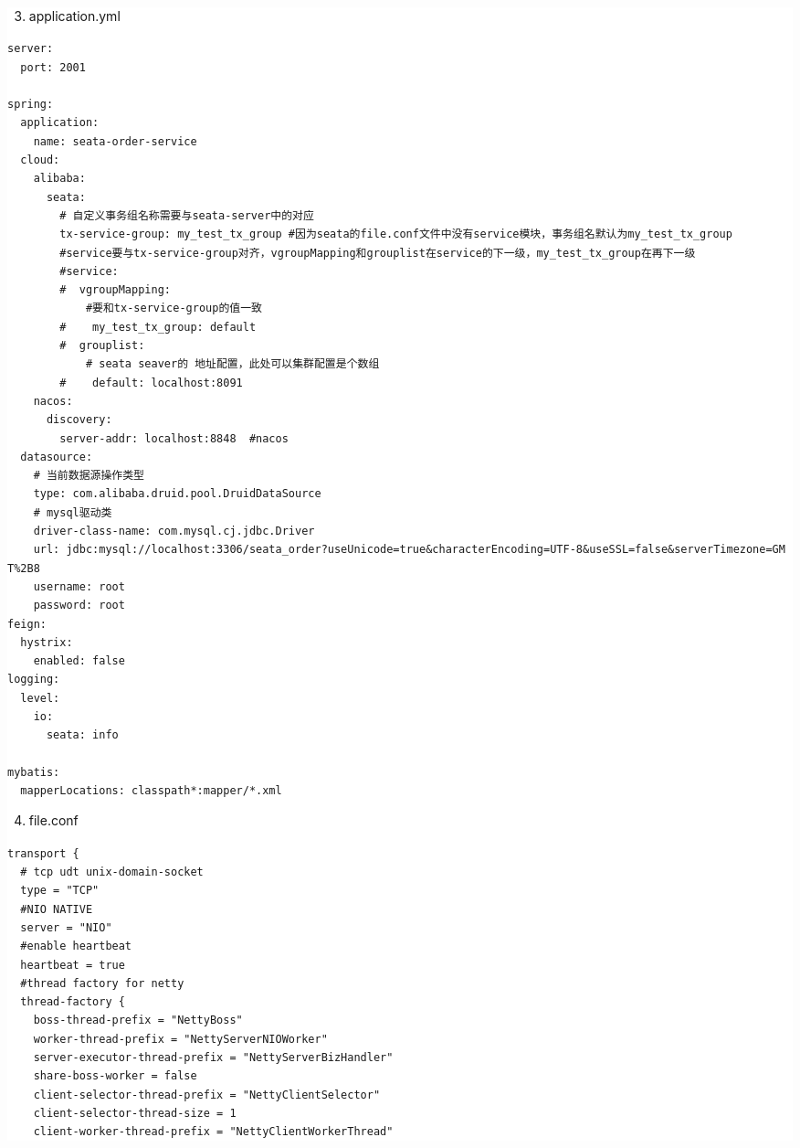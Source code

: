 
3. application.yml

```
server:
  port: 2001

spring:
  application:
    name: seata-order-service
  cloud:
    alibaba:
      seata:
        # 自定义事务组名称需要与seata-server中的对应
        tx-service-group: my_test_tx_group #因为seata的file.conf文件中没有service模块，事务组名默认为my_test_tx_group
        #service要与tx-service-group对齐，vgroupMapping和grouplist在service的下一级，my_test_tx_group在再下一级
        #service:
        #  vgroupMapping:
            #要和tx-service-group的值一致
        #    my_test_tx_group: default
        #  grouplist:
            # seata seaver的 地址配置，此处可以集群配置是个数组
        #    default: localhost:8091
    nacos:
      discovery:
        server-addr: localhost:8848  #nacos
  datasource:
    # 当前数据源操作类型
    type: com.alibaba.druid.pool.DruidDataSource
    # mysql驱动类
    driver-class-name: com.mysql.cj.jdbc.Driver
    url: jdbc:mysql://localhost:3306/seata_order?useUnicode=true&characterEncoding=UTF-8&useSSL=false&serverTimezone=GMT%2B8
    username: root
    password: root
feign:
  hystrix:
    enabled: false
logging:
  level:
    io:
      seata: info

mybatis:
  mapperLocations: classpath*:mapper/*.xml
```

4. file.conf

```
transport {
  # tcp udt unix-domain-socket
  type = "TCP"
  #NIO NATIVE
  server = "NIO"
  #enable heartbeat
  heartbeat = true
  #thread factory for netty
  thread-factory {
    boss-thread-prefix = "NettyBoss"
    worker-thread-prefix = "NettyServerNIOWorker"
    server-executor-thread-prefix = "NettyServerBizHandler"
    share-boss-worker = false
    client-selector-thread-prefix = "NettyClientSelector"
    client-selector-thread-size = 1
    client-worker-thread-prefix = "NettyClientWorkerThread"
```